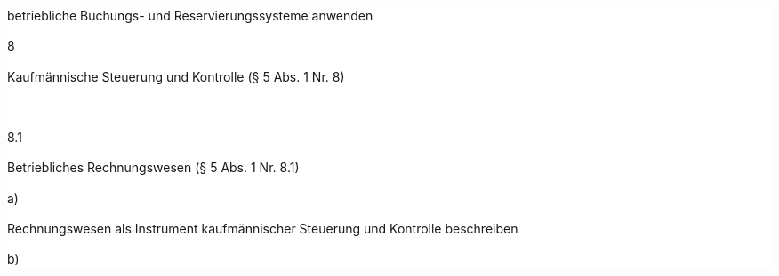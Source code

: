 betriebliche Buchungs- und Reservierungssysteme anwenden

</td>

</tr>

<tr style="border-bottom: 0.5pt solid ; ">

<td style="border-bottom: 0.5pt solid ; " align="left" valign="top" charoff="50">

8

</td>

<td style="border-bottom: 0.5pt solid ; " align="left" valign="top" charoff="50">

Kaufmännische Steuerung und Kontrolle (§ 5 Abs. 1 Nr. 8)

</td>

<td style="border-bottom: 0.5pt solid ; " colspan="2" align="left" valign="top" charoff="50">

 

</td>

</tr>

<tr>

<td style="border-bottom: 0.5pt solid ; " rowspan="5" align="left" valign="top" charoff="50">

8.1

</td>

<td style="border-bottom: 0.5pt solid ; " rowspan="5" align="left" valign="top" charoff="50">

Betriebliches Rechnungswesen (§ 5 Abs. 1 Nr. 8.1)

</td>

<td style align="left" valign="top" charoff="50">

a)

</td>

<td style align="left" valign="top" charoff="50">

Rechnungswesen als Instrument kaufmännischer Steuerung und Kontrolle
beschreiben

</td>

</tr>

<tr>

<td style align="left" valign="top" charoff="50">

b)

</td>

<td style align="left" valign="top" charoff="50">
